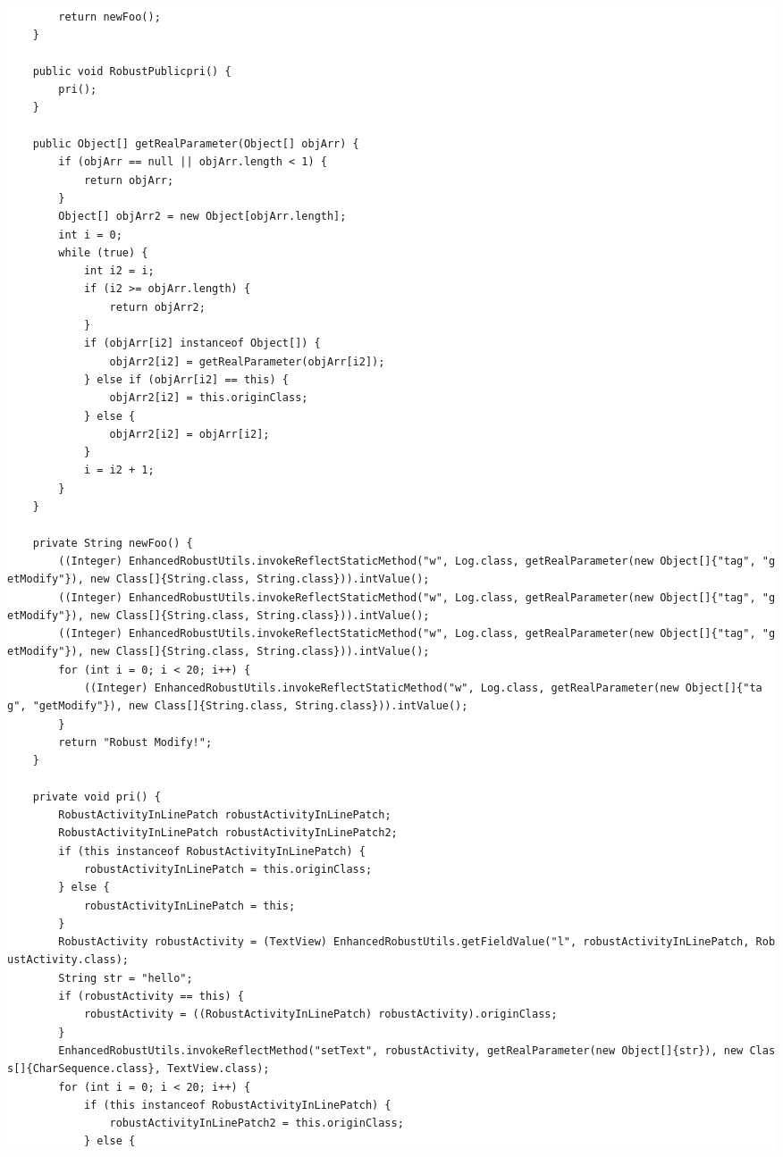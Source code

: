 ```
        return newFoo();
    }

    public void RobustPublicpri() {
        pri();
    }

    public Object[] getRealParameter(Object[] objArr) {
        if (objArr == null || objArr.length < 1) {
            return objArr;
        }
        Object[] objArr2 = new Object[objArr.length];
        int i = 0;
        while (true) {
            int i2 = i;
            if (i2 >= objArr.length) {
                return objArr2;
            }
            if (objArr[i2] instanceof Object[]) {
                objArr2[i2] = getRealParameter(objArr[i2]);
            } else if (objArr[i2] == this) {
                objArr2[i2] = this.originClass;
            } else {
                objArr2[i2] = objArr[i2];
            }
            i = i2 + 1;
        }
    }

    private String newFoo() {
        ((Integer) EnhancedRobustUtils.invokeReflectStaticMethod("w", Log.class, getRealParameter(new Object[]{"tag", "getModify"}), new Class[]{String.class, String.class})).intValue();
        ((Integer) EnhancedRobustUtils.invokeReflectStaticMethod("w", Log.class, getRealParameter(new Object[]{"tag", "getModify"}), new Class[]{String.class, String.class})).intValue();
        ((Integer) EnhancedRobustUtils.invokeReflectStaticMethod("w", Log.class, getRealParameter(new Object[]{"tag", "getModify"}), new Class[]{String.class, String.class})).intValue();
        for (int i = 0; i < 20; i++) {
            ((Integer) EnhancedRobustUtils.invokeReflectStaticMethod("w", Log.class, getRealParameter(new Object[]{"tag", "getModify"}), new Class[]{String.class, String.class})).intValue();
        }
        return "Robust Modify!";
    }

    private void pri() {
        RobustActivityInLinePatch robustActivityInLinePatch;
        RobustActivityInLinePatch robustActivityInLinePatch2;
        if (this instanceof RobustActivityInLinePatch) {
            robustActivityInLinePatch = this.originClass;
        } else {
            robustActivityInLinePatch = this;
        }
        RobustActivity robustActivity = (TextView) EnhancedRobustUtils.getFieldValue("l", robustActivityInLinePatch, RobustActivity.class);
        String str = "hello";
        if (robustActivity == this) {
            robustActivity = ((RobustActivityInLinePatch) robustActivity).originClass;
        }
        EnhancedRobustUtils.invokeReflectMethod("setText", robustActivity, getRealParameter(new Object[]{str}), new Class[]{CharSequence.class}, TextView.class);
        for (int i = 0; i < 20; i++) {
            if (this instanceof RobustActivityInLinePatch) {
                robustActivityInLinePatch2 = this.originClass;
            } else {
```